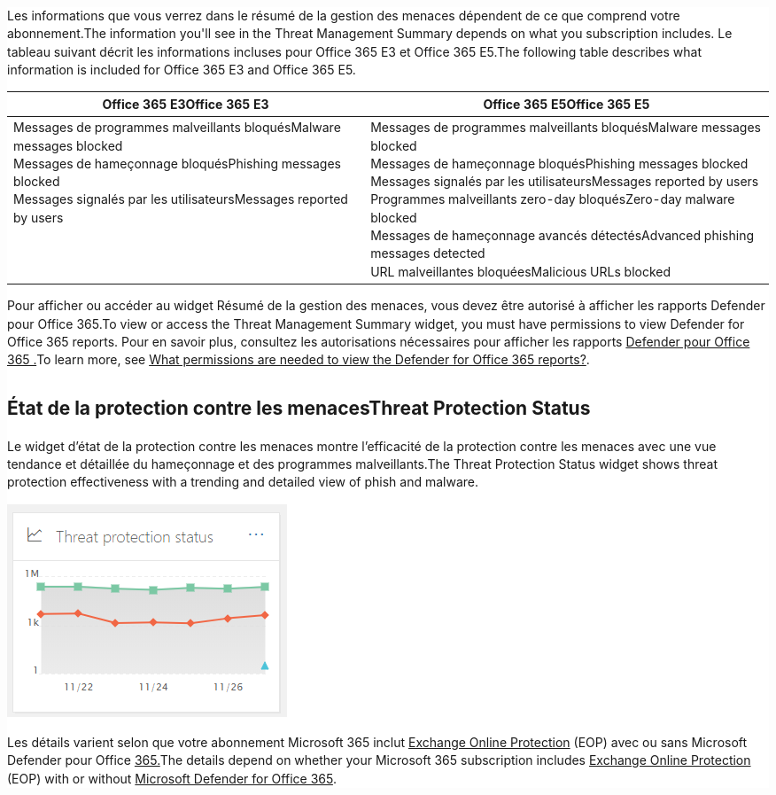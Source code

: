 <span data-ttu-id="81dc4-116">Les informations que vous verrez dans le résumé de la gestion des menaces dépendent de ce que comprend votre abonnement.</span><span class="sxs-lookup"><span data-stu-id="81dc4-116">The information you'll see in the Threat Management Summary depends on what you subscription includes.</span></span> <span data-ttu-id="81dc4-117">Le tableau suivant décrit les informations incluses pour Office 365 E3 et Office 365 E5.</span><span class="sxs-lookup"><span data-stu-id="81dc4-117">The following table describes what information is included for Office 365 E3 and Office 365 E5.</span></span>

|<span data-ttu-id="81dc4-118">Office 365 E3</span><span class="sxs-lookup"><span data-stu-id="81dc4-118">Office 365 E3</span></span>|<span data-ttu-id="81dc4-119">Office 365 E5</span><span class="sxs-lookup"><span data-stu-id="81dc4-119">Office 365 E5</span></span>|
|---|---|
|<span data-ttu-id="81dc4-120">Messages de programmes malveillants bloqués</span><span class="sxs-lookup"><span data-stu-id="81dc4-120">Malware messages blocked</span></span><br><span data-ttu-id="81dc4-121">Messages de hameçonnage bloqués</span><span class="sxs-lookup"><span data-stu-id="81dc4-121">Phishing messages blocked</span></span><br><span data-ttu-id="81dc4-122">Messages signalés par les utilisateurs</span><span class="sxs-lookup"><span data-stu-id="81dc4-122">Messages reported by users</span></span><br><br><br><br>|<span data-ttu-id="81dc4-123">Messages de programmes malveillants bloqués</span><span class="sxs-lookup"><span data-stu-id="81dc4-123">Malware messages blocked</span></span><br><span data-ttu-id="81dc4-124">Messages de hameçonnage bloqués</span><span class="sxs-lookup"><span data-stu-id="81dc4-124">Phishing messages blocked</span></span><br><span data-ttu-id="81dc4-125">Messages signalés par les utilisateurs</span><span class="sxs-lookup"><span data-stu-id="81dc4-125">Messages reported by users</span></span><br><span data-ttu-id="81dc4-126">Programmes malveillants zero-day bloqués</span><span class="sxs-lookup"><span data-stu-id="81dc4-126">Zero-day malware blocked</span></span><br><span data-ttu-id="81dc4-127">Messages de hameçonnage avancés détectés</span><span class="sxs-lookup"><span data-stu-id="81dc4-127">Advanced phishing messages detected</span></span><br><span data-ttu-id="81dc4-128">URL malveillantes bloquées</span><span class="sxs-lookup"><span data-stu-id="81dc4-128">Malicious URLs blocked</span></span>|

<span data-ttu-id="81dc4-129">Pour afficher ou accéder au widget Résumé de la gestion des menaces, vous devez être autorisé à afficher les rapports Defender pour Office 365.</span><span class="sxs-lookup"><span data-stu-id="81dc4-129">To view or access the Threat Management Summary widget, you must have permissions to view Defender for Office 365 reports.</span></span> <span data-ttu-id="81dc4-130">Pour en savoir plus, consultez les autorisations nécessaires pour afficher les rapports [Defender pour Office 365 .](view-reports-for-mdo.md#what-permissions-are-needed-to-view-the-defender-for-office-365-reports)</span><span class="sxs-lookup"><span data-stu-id="81dc4-130">To learn more, see [What permissions are needed to view the Defender for Office 365 reports?](view-reports-for-mdo.md#what-permissions-are-needed-to-view-the-defender-for-office-365-reports).</span></span>

## <a name="threat-protection-status"></a><span data-ttu-id="81dc4-131">État de la protection contre les menaces</span><span class="sxs-lookup"><span data-stu-id="81dc4-131">Threat Protection Status</span></span>

<span data-ttu-id="81dc4-132">Le widget d’état de la protection contre les menaces montre l’efficacité de la protection contre les menaces avec une vue tendance et détaillée du hameçonnage et des programmes malveillants.</span><span class="sxs-lookup"><span data-stu-id="81dc4-132">The Threat Protection Status widget shows threat protection effectiveness with a trending and detailed view of phish and malware.</span></span>

![Widget d’état de la protection contre les menaces](../../media/tpswidget.png)

<span data-ttu-id="81dc4-134">Les détails varient selon que votre abonnement Microsoft 365 inclut [Exchange Online Protection](exchange-online-protection-overview.md) (EOP) avec ou sans Microsoft Defender pour Office [365.](defender-for-office-365.md)</span><span class="sxs-lookup"><span data-stu-id="81dc4-134">The details depend on whether your Microsoft 365 subscription includes [Exchange Online Protection](exchange-online-protection-overview.md) (EOP) with or without [Microsoft Defender for Office 365](defender-for-office-365.md).</span></span>
